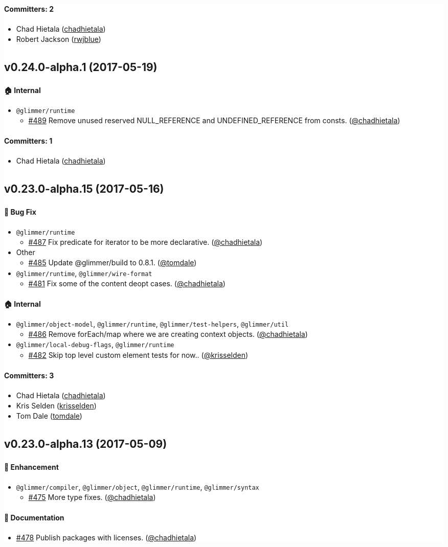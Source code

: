 #### Committers: 2
- Chad Hietala ([chadhietala](https://github.com/chadhietala))
- Robert Jackson ([rwjblue](https://github.com/rwjblue))


## v0.24.0-alpha.1 (2017-05-19)

#### :house: Internal
* `@glimmer/runtime`
  * [#489](https://github.com/glimmerjs/glimmer-vm/pull/489) Remove unused reserved NULL_REFERENCE and UNDEFINED_REFERENCE from consts. ([@chadhietala](https://github.com/chadhietala))

#### Committers: 1
- Chad Hietala ([chadhietala](https://github.com/chadhietala))


## v0.23.0-alpha.15 (2017-05-16)

#### :bug: Bug Fix
* `@glimmer/runtime`
  * [#487](https://github.com/glimmerjs/glimmer-vm/pull/487) Fix predicate for iterator to be more declarative. ([@chadhietala](https://github.com/chadhietala))
* Other
  * [#485](https://github.com/glimmerjs/glimmer-vm/pull/485) Update @glimmer/build to 0.8.1. ([@tomdale](https://github.com/tomdale))
* `@glimmer/runtime`, `@glimmer/wire-format`
  * [#481](https://github.com/glimmerjs/glimmer-vm/pull/481) Fix some of the content deopt cases. ([@chadhietala](https://github.com/chadhietala))

#### :house: Internal
* `@glimmer/object-model`, `@glimmer/runtime`, `@glimmer/test-helpers`, `@glimmer/util`
  * [#486](https://github.com/glimmerjs/glimmer-vm/pull/486) Remove forEach/map where we are creating context objects. ([@chadhietala](https://github.com/chadhietala))
* `@glimmer/local-debug-flags`, `@glimmer/runtime`
  * [#482](https://github.com/glimmerjs/glimmer-vm/pull/482) Skip top level custom element tests for now.. ([@krisselden](https://github.com/krisselden))

#### Committers: 3
- Chad Hietala ([chadhietala](https://github.com/chadhietala))
- Kris Selden ([krisselden](https://github.com/krisselden))
- Tom Dale ([tomdale](https://github.com/tomdale))


## v0.23.0-alpha.13 (2017-05-09)

#### :rocket: Enhancement
* `@glimmer/compiler`, `@glimmer/object`, `@glimmer/runtime`, `@glimmer/syntax`
  * [#475](https://github.com/glimmerjs/glimmer-vm/pull/475) More type fixes. ([@chadhietala](https://github.com/chadhietala))

#### :memo: Documentation
* [#478](https://github.com/glimmerjs/glimmer-vm/pull/478) Publish packages with licenses. ([@chadhietala](https://github.com/chadhietala))
